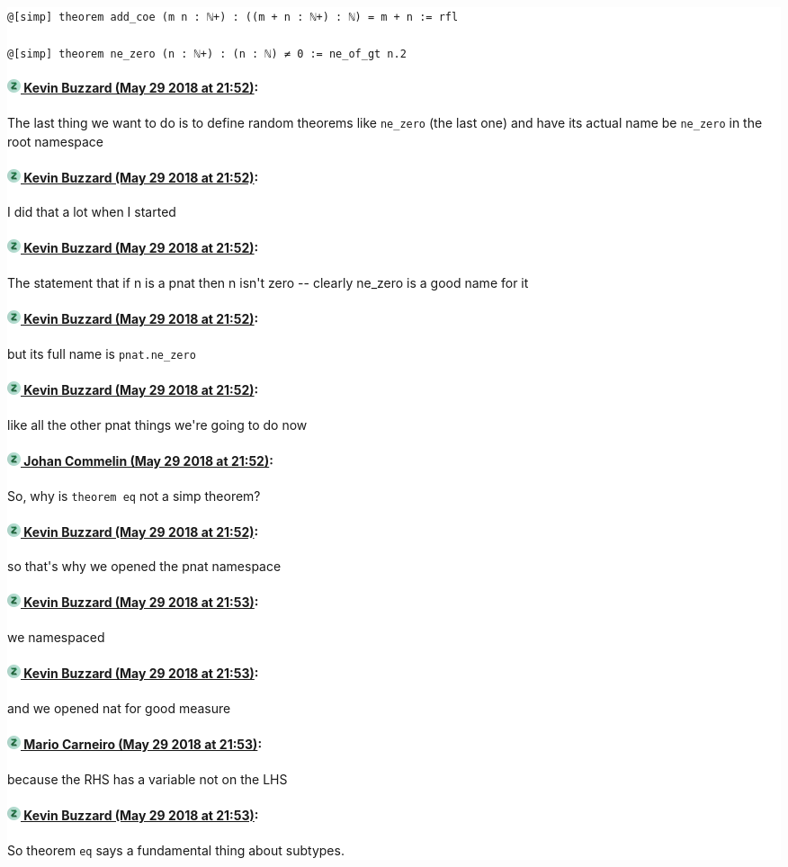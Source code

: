 ```lean
@[simp] theorem add_coe (m n : ℕ+) : ((m + n : ℕ+) : ℕ) = m + n := rfl

@[simp] theorem ne_zero (n : ℕ+) : (n : ℕ) ≠ 0 := ne_of_gt n.2
```

#### [![Click to go to Zulip](../../assets/img/zulip2.png) Kevin Buzzard (May 29 2018 at 21:52)](https://leanprover.zulipchat.com/#narrow/stream/116395-maths/topic/LIVE%20CHAT%3A%20Structures%20for%20mathematicians/near/127270404):
The last thing we want to do is to define random theorems like `ne_zero` (the last one) and have its actual name be `ne_zero` in the root namespace

#### [![Click to go to Zulip](../../assets/img/zulip2.png) Kevin Buzzard (May 29 2018 at 21:52)](https://leanprover.zulipchat.com/#narrow/stream/116395-maths/topic/LIVE%20CHAT%3A%20Structures%20for%20mathematicians/near/127270408):
I did that a lot when I started

#### [![Click to go to Zulip](../../assets/img/zulip2.png) Kevin Buzzard (May 29 2018 at 21:52)](https://leanprover.zulipchat.com/#narrow/stream/116395-maths/topic/LIVE%20CHAT%3A%20Structures%20for%20mathematicians/near/127270416):
The statement that if n is a pnat then n isn't zero -- clearly ne_zero is a good name for it

#### [![Click to go to Zulip](../../assets/img/zulip2.png) Kevin Buzzard (May 29 2018 at 21:52)](https://leanprover.zulipchat.com/#narrow/stream/116395-maths/topic/LIVE%20CHAT%3A%20Structures%20for%20mathematicians/near/127270417):
but its full name is `pnat.ne_zero`

#### [![Click to go to Zulip](../../assets/img/zulip2.png) Kevin Buzzard (May 29 2018 at 21:52)](https://leanprover.zulipchat.com/#narrow/stream/116395-maths/topic/LIVE%20CHAT%3A%20Structures%20for%20mathematicians/near/127270423):
like all the other pnat things we're going to do now

#### [![Click to go to Zulip](../../assets/img/zulip2.png) Johan Commelin (May 29 2018 at 21:52)](https://leanprover.zulipchat.com/#narrow/stream/116395-maths/topic/LIVE%20CHAT%3A%20Structures%20for%20mathematicians/near/127270429):
So, why is `theorem eq` not a simp theorem?

#### [![Click to go to Zulip](../../assets/img/zulip2.png) Kevin Buzzard (May 29 2018 at 21:52)](https://leanprover.zulipchat.com/#narrow/stream/116395-maths/topic/LIVE%20CHAT%3A%20Structures%20for%20mathematicians/near/127270430):
so that's why we opened the pnat namespace

#### [![Click to go to Zulip](../../assets/img/zulip2.png) Kevin Buzzard (May 29 2018 at 21:53)](https://leanprover.zulipchat.com/#narrow/stream/116395-maths/topic/LIVE%20CHAT%3A%20Structures%20for%20mathematicians/near/127270435):
we namespaced

#### [![Click to go to Zulip](../../assets/img/zulip2.png) Kevin Buzzard (May 29 2018 at 21:53)](https://leanprover.zulipchat.com/#narrow/stream/116395-maths/topic/LIVE%20CHAT%3A%20Structures%20for%20mathematicians/near/127270438):
and we opened nat for good measure

#### [![Click to go to Zulip](../../assets/img/zulip2.png) Mario Carneiro (May 29 2018 at 21:53)](https://leanprover.zulipchat.com/#narrow/stream/116395-maths/topic/LIVE%20CHAT%3A%20Structures%20for%20mathematicians/near/127270443):
because the RHS has a variable not on the LHS

#### [![Click to go to Zulip](../../assets/img/zulip2.png) Kevin Buzzard (May 29 2018 at 21:53)](https://leanprover.zulipchat.com/#narrow/stream/116395-maths/topic/LIVE%20CHAT%3A%20Structures%20for%20mathematicians/near/127270452):
So theorem `eq` says a fundamental thing about subtypes.
